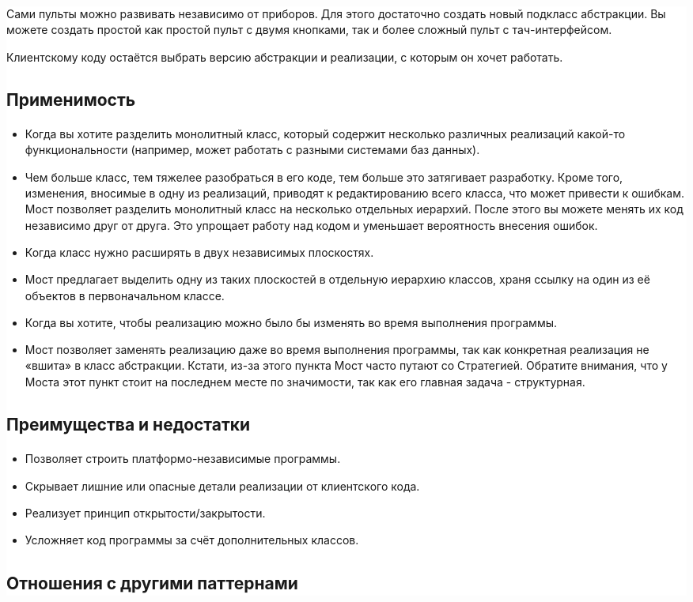 Сами пульты можно развивать независимо от приборов.
Для этого достаточно создать новый подкласс абстракции.
Вы можете создать простой как простой пульт с двумя
кнопками, так и более сложный пульт с тач-интерфейсом.

Клиентскому коду остаётся выбрать версию абстракции и
реализации, с которым он хочет работать.

## Применимость

- Когда вы хотите разделить монолитный класс, который
содержит несколько различных реализаций какой-то
функциональности (например, может работать с разными
системами баз данных).

- Чем больше класс, тем тяжелее разобраться в его коде, тем
больше это затягивает разработку. Кроме того, изменения,
вносимые в одну из реализаций, приводят к
редактированию всего класса, что может привести к
ошибкам.
Мост позволяет разделить монолитный класс на несколько
отдельных иерархий. После этого вы можете менять их код
независимо друг от друга. Это упрощает работу над кодом
и уменьшает вероятность внесения ошибок.

- Когда класс нужно расширять в двух независимых
плоскостях.

- Мост предлагает выделить одну из таких плоскостей в
отдельную иерархию классов, храня ссылку на один из её
объектов в первоначальном классе.

- Когда вы хотите, чтобы реализацию можно было бы
изменять во время выполнения программы.

- Мост позволяет заменять реализацию даже во время
выполнения программы, так как конкретная реализация не
«вшита» в класс абстракции.
Кстати, из-за этого пункта Мост часто путают со
Стратегией. Обратите внимания, что у Моста этот пункт стоит на последнем месте по значимости, так как
его главная задача - структурная.

## Преимущества и недостатки

- Позволяет строить платформо-независимые программы.

- Скрывает лишние или опасные детали реализации от
клиентского кода.

- Реализует принцип открытости/закрытости.

- Усложняет код программы за счёт дополнительных классов.

## Отношения с другими паттернами
